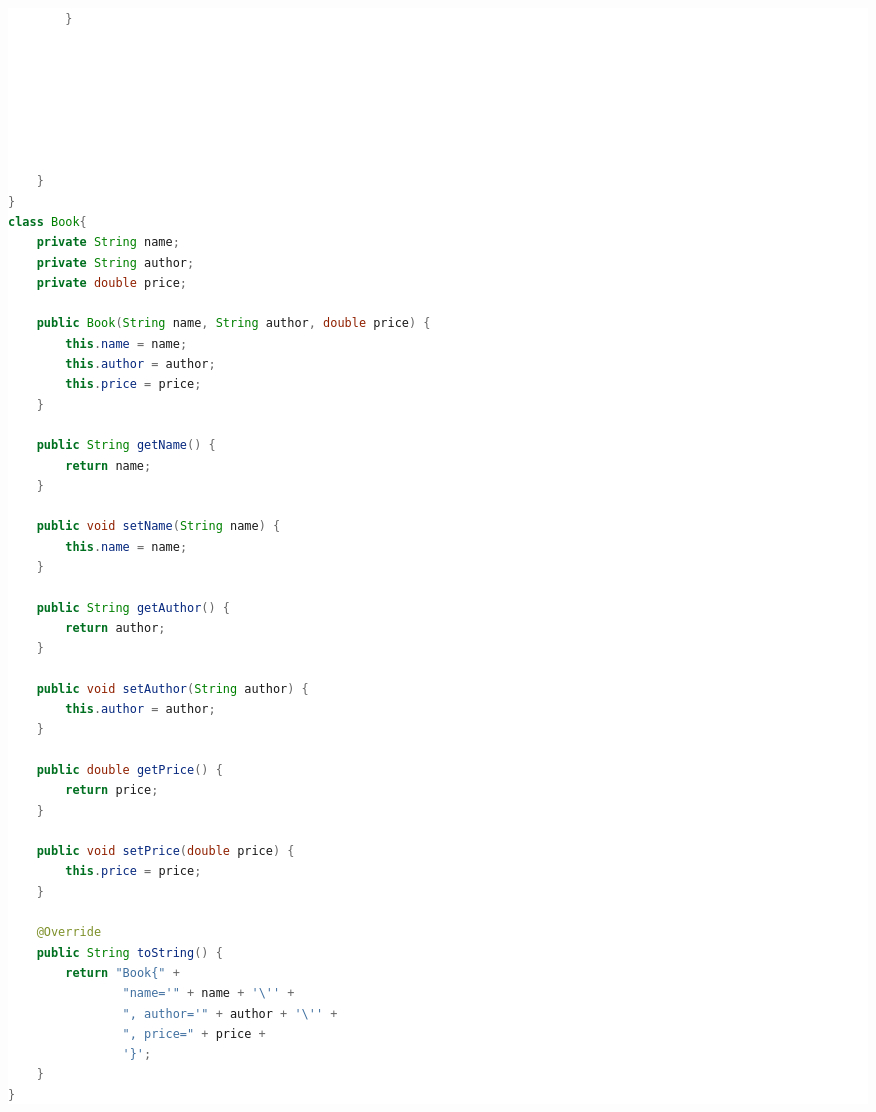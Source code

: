 ```java
        }







    }
}
class Book{
    private String name;
    private String author;
    private double price;

    public Book(String name, String author, double price) {
        this.name = name;
        this.author = author;
        this.price = price;
    }

    public String getName() {
        return name;
    }

    public void setName(String name) {
        this.name = name;
    }

    public String getAuthor() {
        return author;
    }

    public void setAuthor(String author) {
        this.author = author;
    }

    public double getPrice() {
        return price;
    }

    public void setPrice(double price) {
        this.price = price;
    }

    @Override
    public String toString() {
        return "Book{" +
                "name='" + name + '\'' +
                ", author='" + author + '\'' +
                ", price=" + price +
                '}';
    }
}
```
